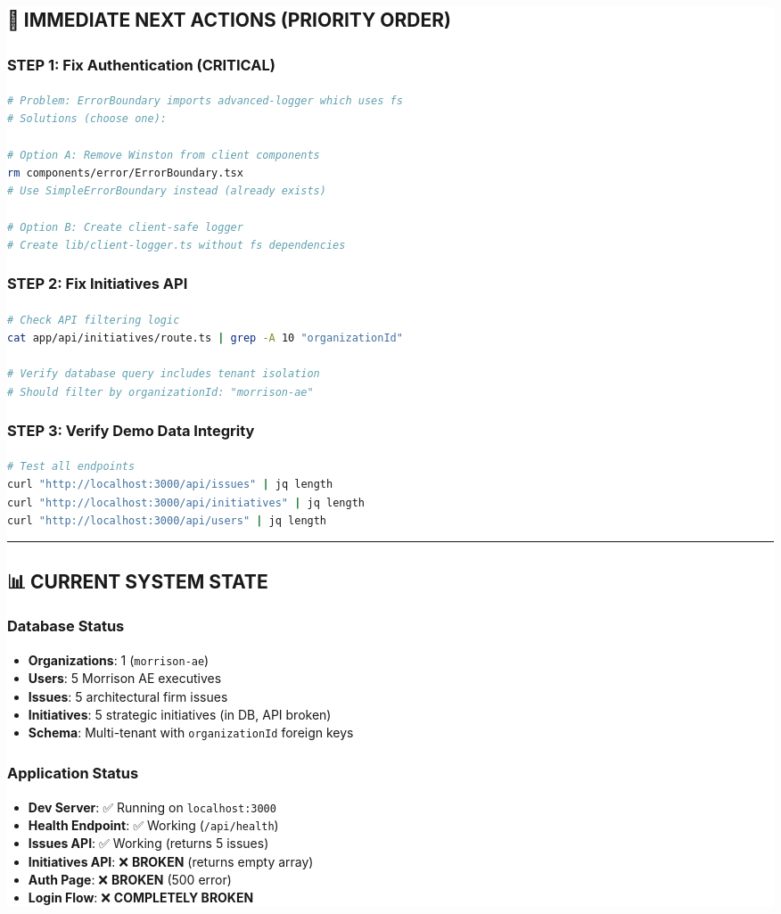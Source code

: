 
## 🎯 **IMMEDIATE NEXT ACTIONS (PRIORITY ORDER)**

### **STEP 1: Fix Authentication (CRITICAL)**
```bash
# Problem: ErrorBoundary imports advanced-logger which uses fs
# Solutions (choose one):

# Option A: Remove Winston from client components
rm components/error/ErrorBoundary.tsx
# Use SimpleErrorBoundary instead (already exists)

# Option B: Create client-safe logger
# Create lib/client-logger.ts without fs dependencies
```

### **STEP 2: Fix Initiatives API**
```bash
# Check API filtering logic
cat app/api/initiatives/route.ts | grep -A 10 "organizationId"

# Verify database query includes tenant isolation
# Should filter by organizationId: "morrison-ae"
```

### **STEP 3: Verify Demo Data Integrity**
```bash
# Test all endpoints
curl "http://localhost:3000/api/issues" | jq length
curl "http://localhost:3000/api/initiatives" | jq length
curl "http://localhost:3000/api/users" | jq length
```

---

## 📊 **CURRENT SYSTEM STATE**

### **Database Status**
- **Organizations**: 1 (`morrison-ae`)
- **Users**: 5 Morrison AE executives 
- **Issues**: 5 architectural firm issues
- **Initiatives**: 5 strategic initiatives (in DB, API broken)
- **Schema**: Multi-tenant with `organizationId` foreign keys

### **Application Status**  
- **Dev Server**: ✅ Running on `localhost:3000`
- **Health Endpoint**: ✅ Working (`/api/health`)
- **Issues API**: ✅ Working (returns 5 issues)
- **Initiatives API**: ❌ **BROKEN** (returns empty array)
- **Auth Page**: ❌ **BROKEN** (500 error)
- **Login Flow**: ❌ **COMPLETELY BROKEN**
